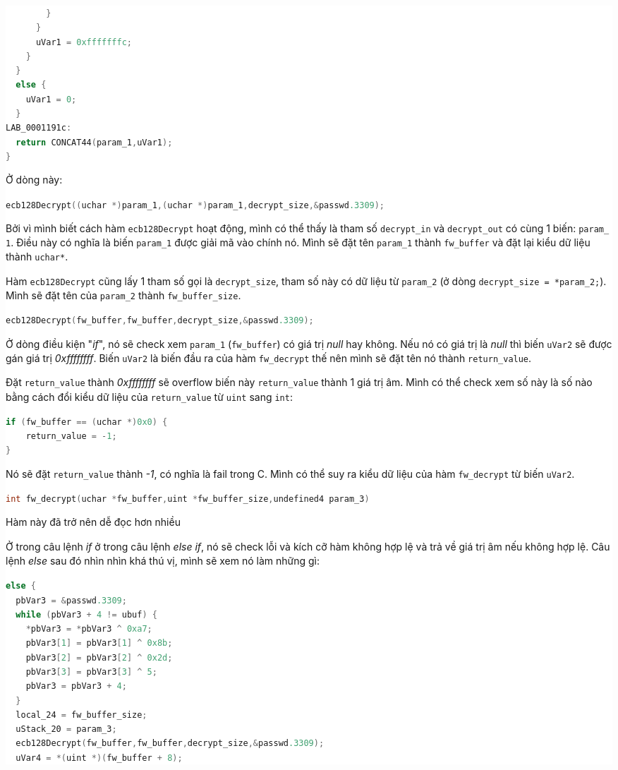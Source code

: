 ```c
        }
      }
      uVar1 = 0xfffffffc;
    }
  }
  else {
    uVar1 = 0;
  }
LAB_0001191c:
  return CONCAT44(param_1,uVar1);
}
```

Ở dòng này:

```c
ecb128Decrypt((uchar *)param_1,(uchar *)param_1,decrypt_size,&passwd.3309);
```

Bởi vì mình biết cách hàm `ecb128Decrypt` hoạt động, mình có thể thấy là tham số `decrypt_in` và `decrypt_out` có cùng 1 biến: `param_1`. Điều này có nghĩa là biến `param_1` được giải mã vào chính nó. Mình sẽ đặt tên `param_1` thành `fw_buffer` và đặt lại kiểu dữ liệu thành `uchar*`.

Hàm `ecb128Decrypt` cũng lấy 1 tham số gọi là `decrypt_size`, tham số này có dữ liệu từ `param_2` (ở dòng `decrypt_size = *param_2;`). Mình sẽ đặt tên của `param_2` thành `fw_buffer_size`. 

```c
ecb128Decrypt(fw_buffer,fw_buffer,decrypt_size,&passwd.3309);
```

Ở dòng điều kiện "*if*", nó sẽ check xem `param_1` (`fw_buffer`) có giá trị *null* hay không. Nếu nó có giá trị là *null* thì biến `uVar2` sẽ được gán giá trị *0xffffffff*. Biến `uVar2` là biến đầu ra của hàm `fw_decrypt` thế nên mình sẽ đặt tên nó thành `return_value`. 

Đặt `return_value` thành *0xffffffff* sẽ overflow biến này `return_value` thành 1 giá trị âm. Mình có thể check xem số này là số nào bằng cách đổi kiểu dữ liệu của `return_value` từ `uint` sang `int`:

```c
if (fw_buffer == (uchar *)0x0) {
    return_value = -1;
}
```

Nó sẽ đặt `return_value` thành *-1*, có nghĩa là fail trong C. Mình có thể suy ra kiểu dữ liệu của hàm `fw_decrypt` từ biến `uVar2`.

```c
int fw_decrypt(uchar *fw_buffer,uint *fw_buffer_size,undefined4 param_3)
```

Hàm này đã trở nên dễ đọc hơn nhiều

Ở trong câu lệnh *if* ở trong câu lệnh *else if*, nó sẽ check lỗi và kích cỡ hàm không hợp lệ và trả về giá trị âm nếu không hợp lệ. Câu lệnh *else* sau đó nhìn nhìn khá thú vị, mình sẽ xem nó làm những gì:

```c
else {
  pbVar3 = &passwd.3309;
  while (pbVar3 + 4 != ubuf) {
    *pbVar3 = *pbVar3 ^ 0xa7;
    pbVar3[1] = pbVar3[1] ^ 0x8b;
    pbVar3[2] = pbVar3[2] ^ 0x2d;
    pbVar3[3] = pbVar3[3] ^ 5;
    pbVar3 = pbVar3 + 4;
  }
  local_24 = fw_buffer_size;
  uStack_20 = param_3;
  ecb128Decrypt(fw_buffer,fw_buffer,decrypt_size,&passwd.3309);
  uVar4 = *(uint *)(fw_buffer + 8);
```